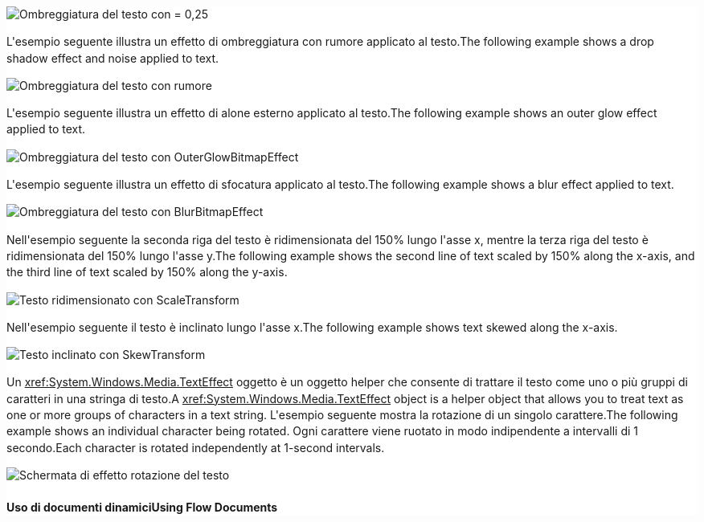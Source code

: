  ![Ombreggiatura del testo con &#61; 0,25](./media/typography-in-wpf/drop-shadow-text-effect.jpg)
  
 <span data-ttu-id="1d985-175">L'esempio seguente illustra un effetto di ombreggiatura con rumore applicato al testo.</span><span class="sxs-lookup"><span data-stu-id="1d985-175">The following example shows a drop shadow effect and noise applied to text.</span></span>  
  
 ![Ombreggiatura del testo con rumore](./media/typography-in-wpf/drop-shadow-noise-text.jpg)
  
 <span data-ttu-id="1d985-177">L'esempio seguente illustra un effetto di alone esterno applicato al testo.</span><span class="sxs-lookup"><span data-stu-id="1d985-177">The following example shows an outer glow effect applied to text.</span></span>  
  
 ![Ombreggiatura del testo con OuterGlowBitmapEffect](./media/typography-in-wpf/text-shadow-glow-effect.jpg)
  
 <span data-ttu-id="1d985-179">L'esempio seguente illustra un effetto di sfocatura applicato al testo.</span><span class="sxs-lookup"><span data-stu-id="1d985-179">The following example shows a blur effect applied to text.</span></span>  
  
 ![Ombreggiatura del testo con BlurBitmapEffect](./media/typography-in-wpf/text-shadow-blur-effect.jpg)  

 <span data-ttu-id="1d985-181">Nell'esempio seguente la seconda riga del testo è ridimensionata del 150% lungo l'asse x, mentre la terza riga del testo è ridimensionata del 150% lungo l'asse y.</span><span class="sxs-lookup"><span data-stu-id="1d985-181">The following example shows the second line of text scaled by 150% along the x-axis, and the third line of text scaled by 150% along the y-axis.</span></span>  
  
 ![Testo ridimensionato con ScaleTransform](./media/typography-in-wpf/scaled-text-scaletransform.jpg)
  
 <span data-ttu-id="1d985-183">Nell'esempio seguente il testo è inclinato lungo l'asse x.</span><span class="sxs-lookup"><span data-stu-id="1d985-183">The following example shows text skewed along the x-axis.</span></span>  
  
 ![Testo inclinato con SkewTransform](./media/typography-in-wpf/skewed-transformed-text.jpg)
  
 <span data-ttu-id="1d985-185">Un <xref:System.Windows.Media.TextEffect> oggetto è un oggetto helper che consente di trattare il testo come uno o più gruppi di caratteri in una stringa di testo.</span><span class="sxs-lookup"><span data-stu-id="1d985-185">A <xref:System.Windows.Media.TextEffect> object is a helper object that allows you to treat text as one or more groups of characters in a text string.</span></span> <span data-ttu-id="1d985-186">L'esempio seguente mostra la rotazione di un singolo carattere.</span><span class="sxs-lookup"><span data-stu-id="1d985-186">The following example shows an individual character being rotated.</span></span> <span data-ttu-id="1d985-187">Ogni carattere viene ruotato in modo indipendente a intervalli di 1 secondo.</span><span class="sxs-lookup"><span data-stu-id="1d985-187">Each character is rotated independently at 1-second intervals.</span></span>  
  
 ![Schermata di effetto rotazione del testo](./media/typography-in-wpf/rotating-text-effect.jpg)
  
#### <a name="using-flow-documents"></a><span data-ttu-id="1d985-189">Uso di documenti dinamici</span><span class="sxs-lookup"><span data-stu-id="1d985-189">Using Flow Documents</span></span>  
